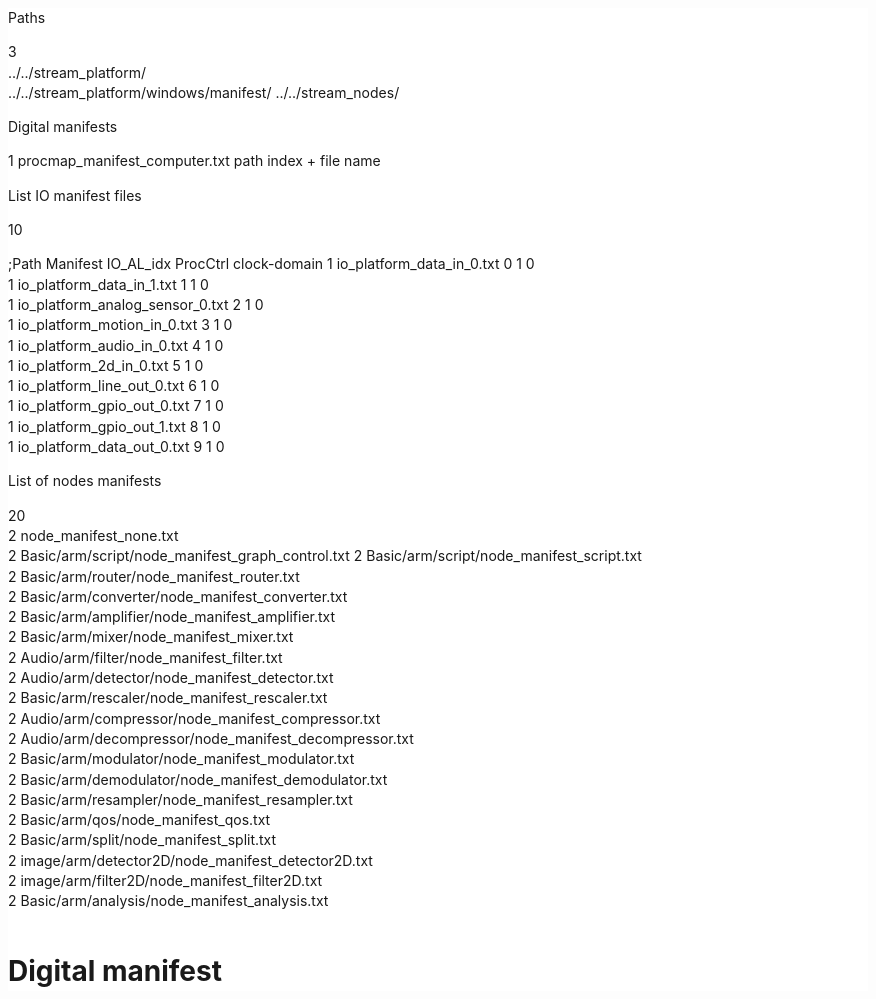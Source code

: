 Paths

3                                      
../../stream_platform/                 
../../stream_platform/windows/manifest/
../../stream_nodes/                    


Digital manifests

1   procmap_manifest_computer.txt       path index + file name

List IO manifest files

10  

;Path      Manifest         IO_AL_idx ProcCtrl clock-domain
1   io_platform_data_in_0.txt       0     1        0       
1   io_platform_data_in_1.txt       1     1        0       
1   io_platform_analog_sensor_0.txt 2     1        0       
1   io_platform_motion_in_0.txt     3     1        0       
1   io_platform_audio_in_0.txt      4     1        0       
1   io_platform_2d_in_0.txt         5     1        0       
1   io_platform_line_out_0.txt      6     1        0       
1   io_platform_gpio_out_0.txt      7     1        0       
1   io_platform_gpio_out_1.txt      8     1        0       
1   io_platform_data_out_0.txt      9     1        0       

List of nodes manifests

20                          
2                          node_manifest_none.txt          
2         Basic/arm/script/node_manifest_graph_control.txt 
2         Basic/arm/script/node_manifest_script.txt        
2         Basic/arm/router/node_manifest_router.txt        
2      Basic/arm/converter/node_manifest_converter.txt     
2      Basic/arm/amplifier/node_manifest_amplifier.txt     
2          Basic/arm/mixer/node_manifest_mixer.txt         
2         Audio/arm/filter/node_manifest_filter.txt        
2       Audio/arm/detector/node_manifest_detector.txt      
2       Basic/arm/rescaler/node_manifest_rescaler.txt      
2     Audio/arm/compressor/node_manifest_compressor.txt    
2   Audio/arm/decompressor/node_manifest_decompressor.txt  
2      Basic/arm/modulator/node_manifest_modulator.txt     
2    Basic/arm/demodulator/node_manifest_demodulator.txt   
2      Basic/arm/resampler/node_manifest_resampler.txt     
2            Basic/arm/qos/node_manifest_qos.txt           
2          Basic/arm/split/node_manifest_split.txt         
2     image/arm/detector2D/node_manifest_detector2D.txt    
2       image/arm/filter2D/node_manifest_filter2D.txt      
2       Basic/arm/analysis/node_manifest_analysis.txt      



# Digital manifest

